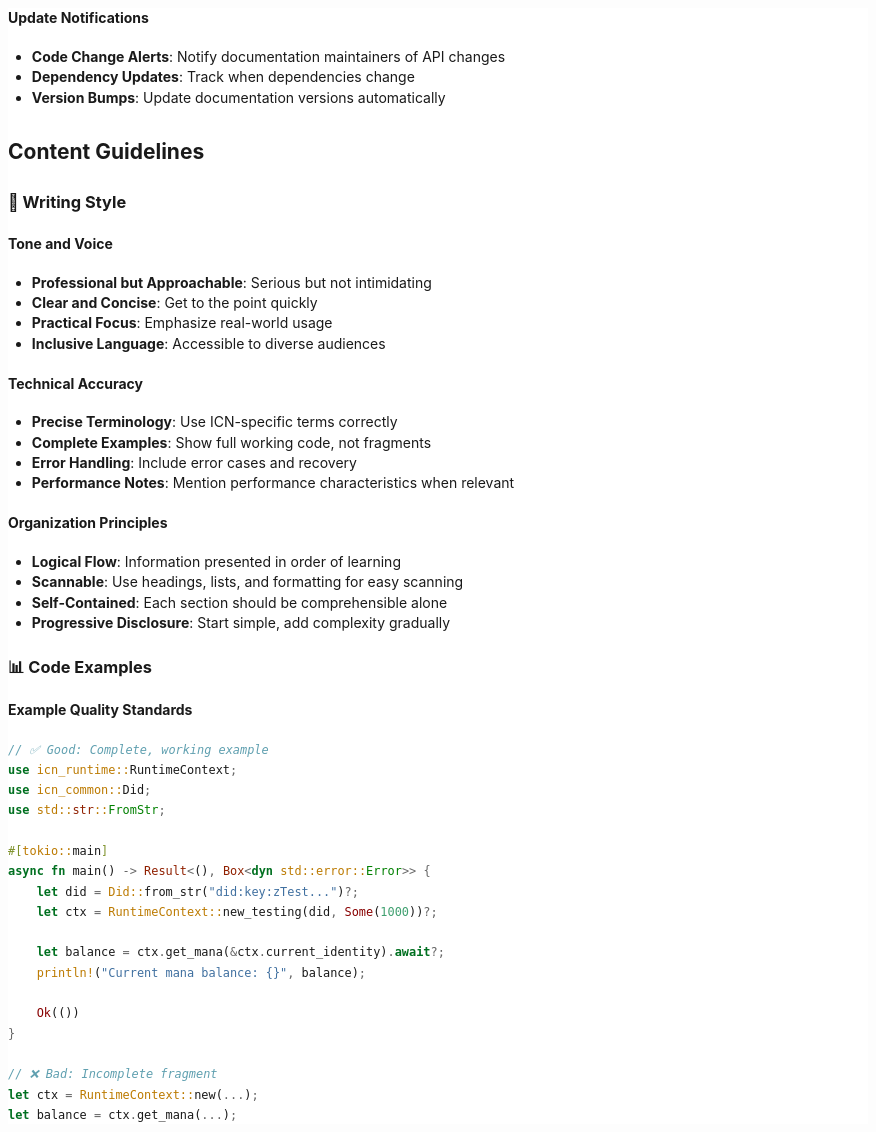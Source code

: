 #### Update Notifications
- **Code Change Alerts**: Notify documentation maintainers of API changes
- **Dependency Updates**: Track when dependencies change
- **Version Bumps**: Update documentation versions automatically

## Content Guidelines

### 🎨 Writing Style

#### Tone and Voice
- **Professional but Approachable**: Serious but not intimidating
- **Clear and Concise**: Get to the point quickly
- **Practical Focus**: Emphasize real-world usage
- **Inclusive Language**: Accessible to diverse audiences

#### Technical Accuracy
- **Precise Terminology**: Use ICN-specific terms correctly
- **Complete Examples**: Show full working code, not fragments
- **Error Handling**: Include error cases and recovery
- **Performance Notes**: Mention performance characteristics when relevant

#### Organization Principles
- **Logical Flow**: Information presented in order of learning
- **Scannable**: Use headings, lists, and formatting for easy scanning
- **Self-Contained**: Each section should be comprehensible alone
- **Progressive Disclosure**: Start simple, add complexity gradually

### 📊 Code Examples

#### Example Quality Standards
```rust
// ✅ Good: Complete, working example
use icn_runtime::RuntimeContext;
use icn_common::Did;
use std::str::FromStr;

#[tokio::main]
async fn main() -> Result<(), Box<dyn std::error::Error>> {
    let did = Did::from_str("did:key:zTest...")?;
    let ctx = RuntimeContext::new_testing(did, Some(1000))?;
    
    let balance = ctx.get_mana(&ctx.current_identity).await?;
    println!("Current mana balance: {}", balance);
    
    Ok(())
}

// ❌ Bad: Incomplete fragment
let ctx = RuntimeContext::new(...);
let balance = ctx.get_mana(...);
```
